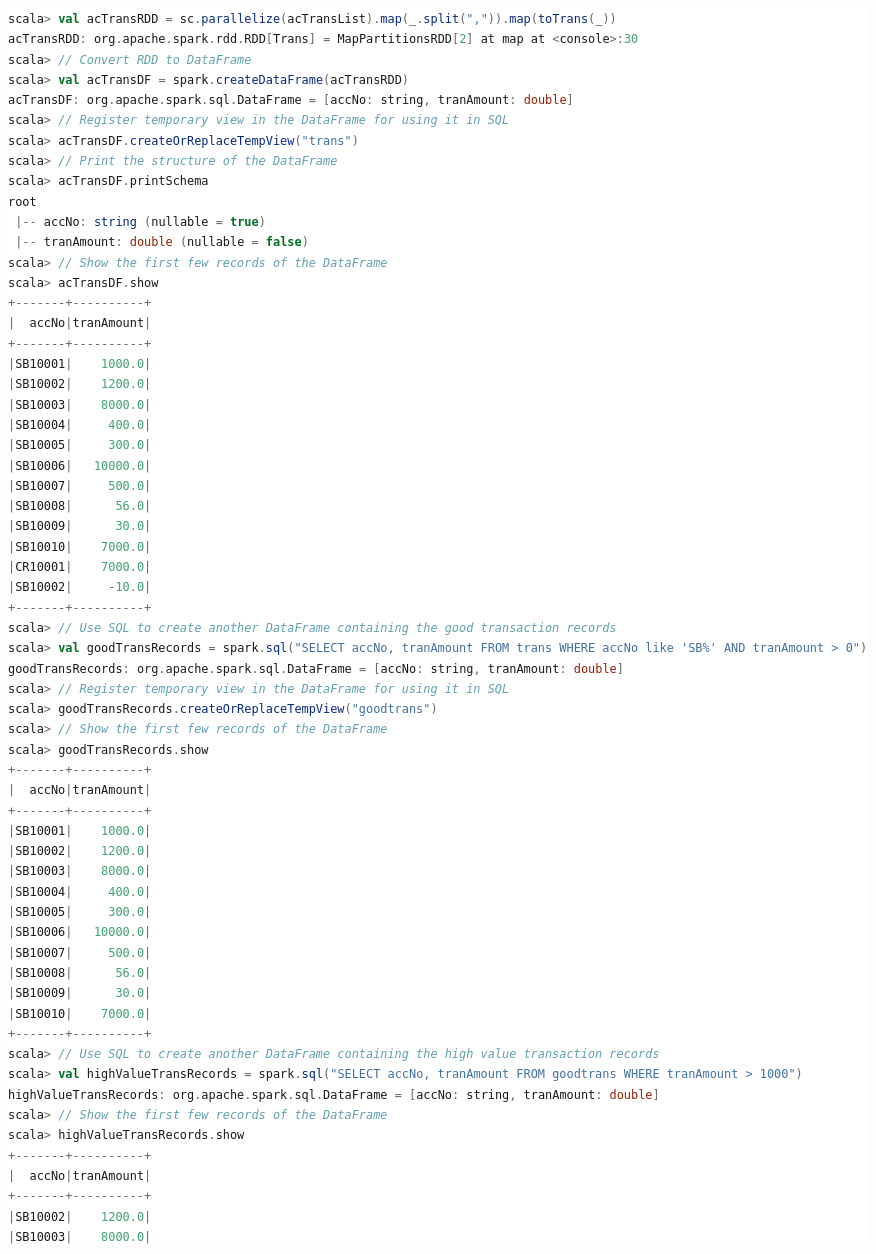```scala
scala> val acTransRDD = sc.parallelize(acTransList).map(_.split(",")).map(toTrans(_)) 
acTransRDD: org.apache.spark.rdd.RDD[Trans] = MapPartitionsRDD[2] at map at <console>:30 
scala> // Convert RDD to DataFrame 
scala> val acTransDF = spark.createDataFrame(acTransRDD) 
acTransDF: org.apache.spark.sql.DataFrame = [accNo: string, tranAmount: double] 
scala> // Register temporary view in the DataFrame for using it in SQL 
scala> acTransDF.createOrReplaceTempView("trans") 
scala> // Print the structure of the DataFrame 
scala> acTransDF.printSchema 
root 
 |-- accNo: string (nullable = true) 
 |-- tranAmount: double (nullable = false) 
scala> // Show the first few records of the DataFrame 
scala> acTransDF.show 
+-------+----------+ 
|  accNo|tranAmount| 
+-------+----------+ 
|SB10001|    1000.0| 
|SB10002|    1200.0| 
|SB10003|    8000.0| 
|SB10004|     400.0| 
|SB10005|     300.0| 
|SB10006|   10000.0| 
|SB10007|     500.0| 
|SB10008|      56.0| 
|SB10009|      30.0| 
|SB10010|    7000.0| 
|CR10001|    7000.0| 
|SB10002|     -10.0| 
+-------+----------+ 
scala> // Use SQL to create another DataFrame containing the good transaction records 
scala> val goodTransRecords = spark.sql("SELECT accNo, tranAmount FROM trans WHERE accNo like 'SB%' AND tranAmount > 0") 
goodTransRecords: org.apache.spark.sql.DataFrame = [accNo: string, tranAmount: double] 
scala> // Register temporary view in the DataFrame for using it in SQL 
scala> goodTransRecords.createOrReplaceTempView("goodtrans") 
scala> // Show the first few records of the DataFrame 
scala> goodTransRecords.show 
+-------+----------+ 
|  accNo|tranAmount| 
+-------+----------+ 
|SB10001|    1000.0| 
|SB10002|    1200.0| 
|SB10003|    8000.0| 
|SB10004|     400.0| 
|SB10005|     300.0| 
|SB10006|   10000.0| 
|SB10007|     500.0| 
|SB10008|      56.0| 
|SB10009|      30.0| 
|SB10010|    7000.0| 
+-------+----------+ 
scala> // Use SQL to create another DataFrame containing the high value transaction records 
scala> val highValueTransRecords = spark.sql("SELECT accNo, tranAmount FROM goodtrans WHERE tranAmount > 1000") 
highValueTransRecords: org.apache.spark.sql.DataFrame = [accNo: string, tranAmount: double] 
scala> // Show the first few records of the DataFrame 
scala> highValueTransRecords.show 
+-------+----------+ 
|  accNo|tranAmount| 
+-------+----------+ 
|SB10002|    1200.0| 
|SB10003|    8000.0| 
```